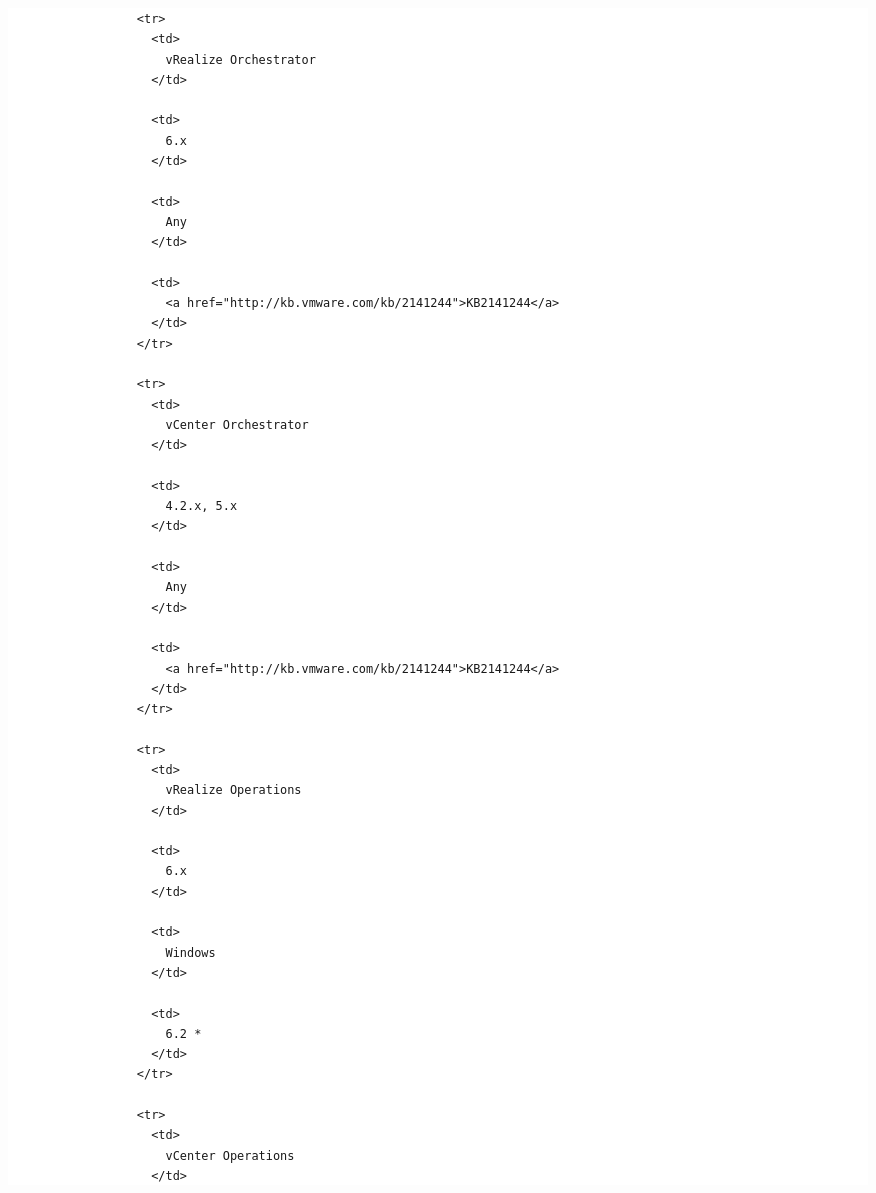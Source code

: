                       <tr>
                        <td>
                          vRealize Orchestrator
                        </td>
                        
                        <td>
                          6.x
                        </td>
                        
                        <td>
                          Any
                        </td>
                        
                        <td>
                          <a href="http://kb.vmware.com/kb/2141244">KB2141244</a>
                        </td>
                      </tr>
                      
                      <tr>
                        <td>
                          vCenter Orchestrator
                        </td>
                        
                        <td>
                          4.2.x, 5.x
                        </td>
                        
                        <td>
                          Any
                        </td>
                        
                        <td>
                          <a href="http://kb.vmware.com/kb/2141244">KB2141244</a>
                        </td>
                      </tr>
                      
                      <tr>
                        <td>
                          vRealize Operations
                        </td>
                        
                        <td>
                          6.x
                        </td>
                        
                        <td>
                          Windows
                        </td>
                        
                        <td>
                          6.2 *
                        </td>
                      </tr>
                      
                      <tr>
                        <td>
                          vCenter Operations
                        </td>
                        
